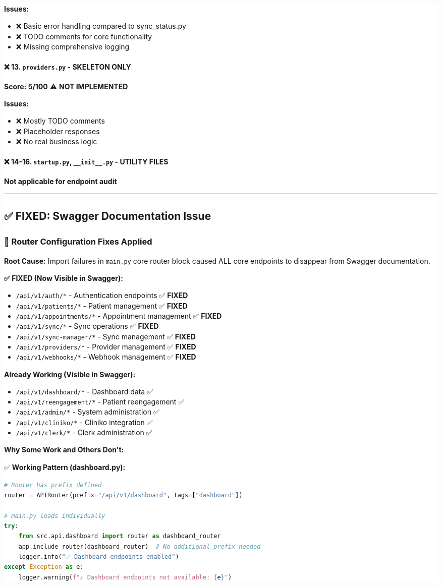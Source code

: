 **Issues:**
- ❌ Basic error handling compared to sync_status.py
- ❌ TODO comments for core functionality
- ❌ Missing comprehensive logging

#### ❌ 13. `providers.py` - SKELETON ONLY
**Score: 5/100** ⚠️ **NOT IMPLEMENTED**

**Issues:**
- ❌ Mostly TODO comments
- ❌ Placeholder responses
- ❌ No real business logic

#### ❌ 14-16. `startup.py`, `__init__.py` - UTILITY FILES
**Not applicable for endpoint audit**

---

## ✅ FIXED: Swagger Documentation Issue

### 🎯 Router Configuration Fixes Applied

**Root Cause:** Import failures in `main.py` core router block caused ALL core endpoints to disappear from Swagger documentation.

**✅ FIXED (Now Visible in Swagger):**
- `/api/v1/auth/*` - Authentication endpoints ✅ **FIXED**
- `/api/v1/patients/*` - Patient management ✅ **FIXED**
- `/api/v1/appointments/*` - Appointment management ✅ **FIXED**
- `/api/v1/sync/*` - Sync operations ✅ **FIXED**
- `/api/v1/sync-manager/*` - Sync management ✅ **FIXED**
- `/api/v1/providers/*` - Provider management ✅ **FIXED**
- `/api/v1/webhooks/*` - Webhook management ✅ **FIXED**

**Already Working (Visible in Swagger):**
- `/api/v1/dashboard/*` - Dashboard data ✅
- `/api/v1/reengagement/*` - Patient reengagement ✅  
- `/api/v1/admin/*` - System administration ✅
- `/api/v1/cliniko/*` - Cliniko integration ✅
- `/api/v1/clerk/*` - Clerk administration ✅

**Why Some Work and Others Don't:**

✅ **Working Pattern (dashboard.py):**
```python
# Router has prefix defined
router = APIRouter(prefix="/api/v1/dashboard", tags=["dashboard"])

# main.py loads individually
try:
    from src.api.dashboard import router as dashboard_router
    app.include_router(dashboard_router)  # No additional prefix needed
    logger.info("✅ Dashboard endpoints enabled")
except Exception as e:
    logger.warning(f"⚠️ Dashboard endpoints not available: {e}")
```
